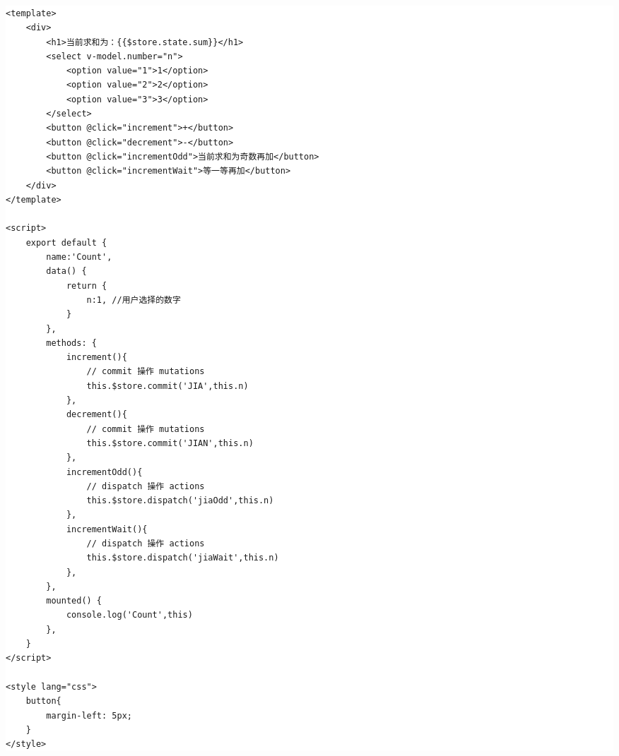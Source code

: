 ```vue
```

```vue
<template>
	<div>
		<h1>当前求和为：{{$store.state.sum}}</h1>
		<select v-model.number="n">
			<option value="1">1</option>
			<option value="2">2</option>
			<option value="3">3</option>
		</select>
		<button @click="increment">+</button>
		<button @click="decrement">-</button>
		<button @click="incrementOdd">当前求和为奇数再加</button>
		<button @click="incrementWait">等一等再加</button>
	</div>
</template>

<script>
	export default {
		name:'Count',
		data() {
			return {
				n:1, //用户选择的数字
			}
		},
		methods: {
			increment(){
                // commit 操作 mutations
				this.$store.commit('JIA',this.n)
			},
			decrement(){
                // commit 操作 mutations
				this.$store.commit('JIAN',this.n)
			},
			incrementOdd(){
                // dispatch 操作 actions
				this.$store.dispatch('jiaOdd',this.n)
			},
			incrementWait(){
                // dispatch 操作 actions
				this.$store.dispatch('jiaWait',this.n)
			},
		},
		mounted() {
			console.log('Count',this)
		},
	}
</script>

<style lang="css">
	button{
		margin-left: 5px;
	}
</style>
```
